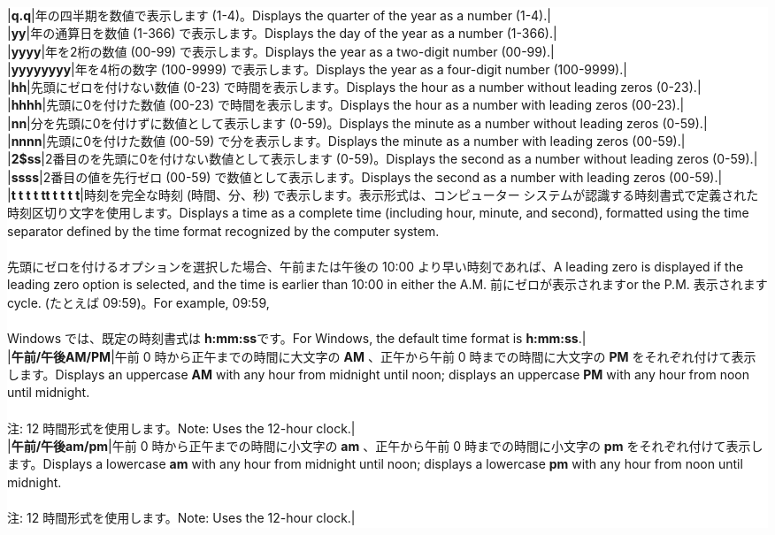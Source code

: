 |<span data-ttu-id="dd95a-271">**q.**</span><span class="sxs-lookup"><span data-stu-id="dd95a-271">**q**</span></span>|<span data-ttu-id="dd95a-272">年の四半期を数値で表示します (1-4)。</span><span class="sxs-lookup"><span data-stu-id="dd95a-272">Displays the quarter of the year as a number (1-4).</span></span>|  
|<span data-ttu-id="dd95a-273">**y**</span><span class="sxs-lookup"><span data-stu-id="dd95a-273">**y**</span></span>|<span data-ttu-id="dd95a-274">年の通算日を数値 (1-366) で表示します。</span><span class="sxs-lookup"><span data-stu-id="dd95a-274">Displays the day of the year as a number (1-366).</span></span>|  
|<span data-ttu-id="dd95a-275">**yy**</span><span class="sxs-lookup"><span data-stu-id="dd95a-275">**yy**</span></span>|<span data-ttu-id="dd95a-276">年を2桁の数値 (00-99) で表示します。</span><span class="sxs-lookup"><span data-stu-id="dd95a-276">Displays the year as a two-digit number (00-99).</span></span>|  
|<span data-ttu-id="dd95a-277">**yyyy**</span><span class="sxs-lookup"><span data-stu-id="dd95a-277">**yyyy**</span></span>|<span data-ttu-id="dd95a-278">年を4桁の数字 (100-9999) で表示します。</span><span class="sxs-lookup"><span data-stu-id="dd95a-278">Displays the year as a four-digit number (100-9999).</span></span>|  
|<span data-ttu-id="dd95a-279">**h**</span><span class="sxs-lookup"><span data-stu-id="dd95a-279">**h**</span></span>|<span data-ttu-id="dd95a-280">先頭にゼロを付けない数値 (0-23) で時間を表示します。</span><span class="sxs-lookup"><span data-stu-id="dd95a-280">Displays the hour as a number without leading zeros (0-23).</span></span>|  
|<span data-ttu-id="dd95a-281">**hh**</span><span class="sxs-lookup"><span data-stu-id="dd95a-281">**hh**</span></span>|<span data-ttu-id="dd95a-282">先頭に0を付けた数値 (00-23) で時間を表示します。</span><span class="sxs-lookup"><span data-stu-id="dd95a-282">Displays the hour as a number with leading zeros (00-23).</span></span>|  
|<span data-ttu-id="dd95a-283">**n**</span><span class="sxs-lookup"><span data-stu-id="dd95a-283">**n**</span></span>|<span data-ttu-id="dd95a-284">分を先頭に0を付けずに数値として表示します (0-59)。</span><span class="sxs-lookup"><span data-stu-id="dd95a-284">Displays the minute as a number without leading zeros (0-59).</span></span>|  
|<span data-ttu-id="dd95a-285">**nn**</span><span class="sxs-lookup"><span data-stu-id="dd95a-285">**nn**</span></span>|<span data-ttu-id="dd95a-286">先頭に0を付けた数値 (00-59) で分を表示します。</span><span class="sxs-lookup"><span data-stu-id="dd95a-286">Displays the minute as a number with leading zeros (00-59).</span></span>|  
|<span data-ttu-id="dd95a-287">**2$s**</span><span class="sxs-lookup"><span data-stu-id="dd95a-287">**s**</span></span>|<span data-ttu-id="dd95a-288">2番目のを先頭に0を付けない数値として表示します (0-59)。</span><span class="sxs-lookup"><span data-stu-id="dd95a-288">Displays the second as a number without leading zeros (0-59).</span></span>|  
|<span data-ttu-id="dd95a-289">**ss**</span><span class="sxs-lookup"><span data-stu-id="dd95a-289">**ss**</span></span>|<span data-ttu-id="dd95a-290">2番目の値を先行ゼロ (00-59) で数値として表示します。</span><span class="sxs-lookup"><span data-stu-id="dd95a-290">Displays the second as a number with leading zeros (00-59).</span></span>|  
|<span data-ttu-id="dd95a-291">**t t t t t**</span><span class="sxs-lookup"><span data-stu-id="dd95a-291">**t t t t t**</span></span>|<span data-ttu-id="dd95a-292">時刻を完全な時刻 (時間、分、秒) で表示します。表示形式は、コンピューター システムが認識する時刻書式で定義された時刻区切り文字を使用します。</span><span class="sxs-lookup"><span data-stu-id="dd95a-292">Displays a time as a complete time (including hour, minute, and second), formatted using the time separator defined by the time format recognized by the computer system.</span></span><br /><br /> <span data-ttu-id="dd95a-293">先頭にゼロを付けるオプションを選択した場合、午前または午後の 10:00 より早い時刻であれば、</span><span class="sxs-lookup"><span data-stu-id="dd95a-293">A leading zero is displayed if the leading zero option is selected, and the time is earlier than 10:00 in either the A.M.</span></span> <span data-ttu-id="dd95a-294">前にゼロが表示されます</span><span class="sxs-lookup"><span data-stu-id="dd95a-294">or the P.M.</span></span> <span data-ttu-id="dd95a-295">表示されます</span><span class="sxs-lookup"><span data-stu-id="dd95a-295">cycle.</span></span> <span data-ttu-id="dd95a-296">(たとえば 09:59)。</span><span class="sxs-lookup"><span data-stu-id="dd95a-296">For example, 09:59,</span></span><br /><br /> <span data-ttu-id="dd95a-297">Windows では、既定の時刻書式は **h:mm:ss**です。</span><span class="sxs-lookup"><span data-stu-id="dd95a-297">For Windows, the default time format is **h:mm:ss**.</span></span>|  
|<span data-ttu-id="dd95a-298">**午前/午後**</span><span class="sxs-lookup"><span data-stu-id="dd95a-298">**AM/PM**</span></span>|<span data-ttu-id="dd95a-299">午前 0 時から正午までの時間に大文字の **AM** 、正午から午前 0 時までの時間に大文字の **PM** をそれぞれ付けて表示します。</span><span class="sxs-lookup"><span data-stu-id="dd95a-299">Displays an uppercase **AM** with any hour from midnight until noon; displays an uppercase **PM** with any hour from noon until midnight.</span></span><br /><br /> <span data-ttu-id="dd95a-300">注: 12 時間形式を使用します。</span><span class="sxs-lookup"><span data-stu-id="dd95a-300">Note: Uses the 12-hour clock.</span></span>|  
|<span data-ttu-id="dd95a-301">**午前/午後**</span><span class="sxs-lookup"><span data-stu-id="dd95a-301">**am/pm**</span></span>|<span data-ttu-id="dd95a-302">午前 0 時から正午までの時間に小文字の **am** 、正午から午前 0 時までの時間に小文字の **pm** をそれぞれ付けて表示します。</span><span class="sxs-lookup"><span data-stu-id="dd95a-302">Displays a lowercase **am** with any hour from midnight until noon; displays a lowercase **pm** with any hour from noon until midnight.</span></span><br /><br /> <span data-ttu-id="dd95a-303">注: 12 時間形式を使用します。</span><span class="sxs-lookup"><span data-stu-id="dd95a-303">Note: Uses the 12-hour clock.</span></span>|  